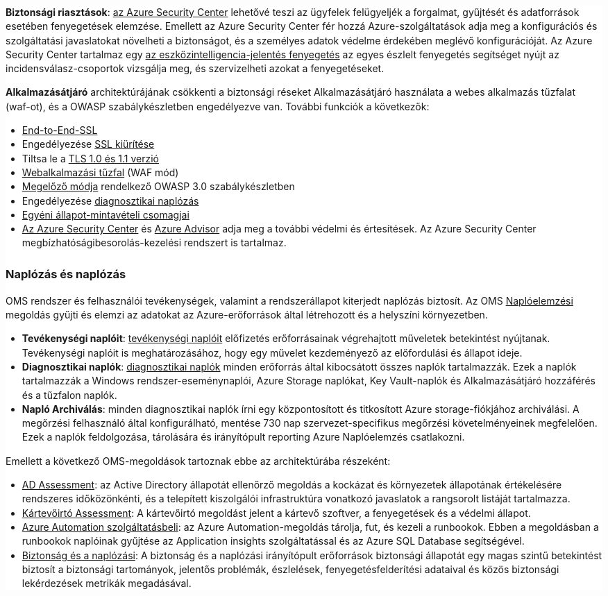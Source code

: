 **Biztonsági riasztások**: [az Azure Security Center](https://docs.microsoft.com/en-us/azure/security-center/security-center-intro) lehetővé teszi az ügyfelek felügyeljék a forgalmat, gyűjtését és adatforrások esetében fenyegetések elemzése. Emellett az Azure Security Center fér hozzá Azure-szolgáltatások adja meg a konfigurációs és szolgáltatási javaslatokat növelheti a biztonságot, és a személyes adatok védelme érdekében meglévő konfigurációját. Az Azure Security Center tartalmaz egy [az eszközintelligencia-jelentés fenyegetés](https://docs.microsoft.com/en-us/azure/security-center/security-center-threat-report) az egyes észlelt fenyegetés segítséget nyújt az incidensválasz-csoportok vizsgálja meg, és szervizelheti azokat a fenyegetéseket.

**Alkalmazásátjáró** architektúrájának csökkenti a biztonsági réseket Alkalmazásátjáró használata a webes alkalmazás tűzfalat (waf-ot), és a OWASP szabálykészletben engedélyezve van. További funkciók a következők:

- [End-to-End-SSL](https://docs.microsoft.com/azure/application-gateway/application-gateway-end-to-end-ssl-powershell)
- Engedélyezése [SSL kiürítése](https://docs.microsoft.com/azure/application-gateway/application-gateway-ssl-portal)
- Tiltsa le a [TLS 1.0 és 1.1 verzió](https://docs.microsoft.com/azure/application-gateway/application-gateway-end-to-end-ssl-powershell)
- [Webalkalmazási tűzfal](https://docs.microsoft.com/azure/application-gateway/application-gateway-web-application-firewall-overview) (WAF mód)
- [Megelőző módja](https://docs.microsoft.com/azure/application-gateway/application-gateway-web-application-firewall-portal) rendelkező OWASP 3.0 szabálykészletben
- Engedélyezése [diagnosztikai naplózás](https://docs.microsoft.com/en-us/azure/application-gateway/application-gateway-diagnostics)
- [Egyéni állapot-mintavételi csomagjai](https://docs.microsoft.com/en-us/azure/application-gateway/application-gateway-create-gateway-portal)
- [Az Azure Security Center](https://azure.microsoft.com/services/security-center) és [Azure Advisor](https://docs.microsoft.com/en-us/azure/advisor/advisor-security-recommendations) adja meg a további védelmi és értesítések. Az Azure Security Center megbízhatóságibesorolás-kezelési rendszert is tartalmaz.

### <a name="logging-and-auditing"></a>Naplózás és naplózás

OMS rendszer és felhasználói tevékenységek, valamint a rendszerállapot kiterjedt naplózás biztosít. Az OMS [Naplóelemzési](https://azure.microsoft.com/services/log-analytics/) megoldás gyűjti és elemzi az adatokat az Azure-erőforrások által létrehozott és a helyszíni környezetben.
- **Tevékenységi naplóit**: [tevékenységi naplóit](https://docs.microsoft.com/azure/monitoring-and-diagnostics/monitoring-overview-activity-logs) előfizetés erőforrásainak végrehajtott műveletek betekintést nyújtanak. Tevékenységi naplóit is meghatározásához, hogy egy művelet kezdeményező az előfordulási és állapot ideje.
- **Diagnosztikai naplók**: [diagnosztikai naplók](https://docs.microsoft.com/azure/monitoring-and-diagnostics/monitoring-overview-of-diagnostic-logs) minden erőforrás által kibocsátott összes naplók tartalmazzák. Ezek a naplók tartalmazzák a Windows rendszer-eseménynaplói, Azure Storage naplókat, Key Vault-naplók és Alkalmazásátjáró hozzáférés és a tűzfalon naplók.
- **Napló Archiválás**: minden diagnosztikai naplók írni egy központosított és titkosított Azure storage-fiókjához archiválási. A megőrzési felhasználó által konfigurálható, mentése 730 nap szervezet-specifikus megőrzési követelményeinek megfelelően. Ezek a naplók feldolgozása, tárolására és irányítópult reporting Azure Naplóelemzés csatlakozni.

Emellett a következő OMS-megoldások tartoznak ebbe az architektúrába részeként:
-   [AD Assessment](https://docs.microsoft.com/azure/log-analytics/log-analytics-ad-assessment): az Active Directory állapotát ellenőrző megoldás a kockázat és környezetek állapotának értékelésére rendszeres időközönkénti, és a telepített kiszolgálói infrastruktúra vonatkozó javaslatok a rangsorolt listáját tartalmazza.
-   [Kártevőirtó Assessment](https://docs.microsoft.com/azure/log-analytics/log-analytics-malware): A kártevőirtó megoldást jelent a kártevő szoftver, a fenyegetések és a védelmi állapot.
-   [Azure Automation szolgáltatásbeli](https://docs.microsoft.com/azure/automation/automation-hybrid-runbook-worker): az Azure Automation-megoldás tárolja, fut, és kezeli a runbookok. Ebben a megoldásban a runbookok naplóinak gyűjtése az Application insights szolgáltatással és az Azure SQL Database segítségével.
-   [Biztonság és a naplózási](https://docs.microsoft.com/azure/operations-management-suite/oms-security-getting-started): A biztonság és a naplózási irányítópult erőforrások biztonsági állapotát egy magas szintű betekintést biztosít a biztonsági tartományok, jelentős problémák, észlelések, fenyegetésfelderítési adataival és közös biztonsági lekérdezések metrikák megadásával.